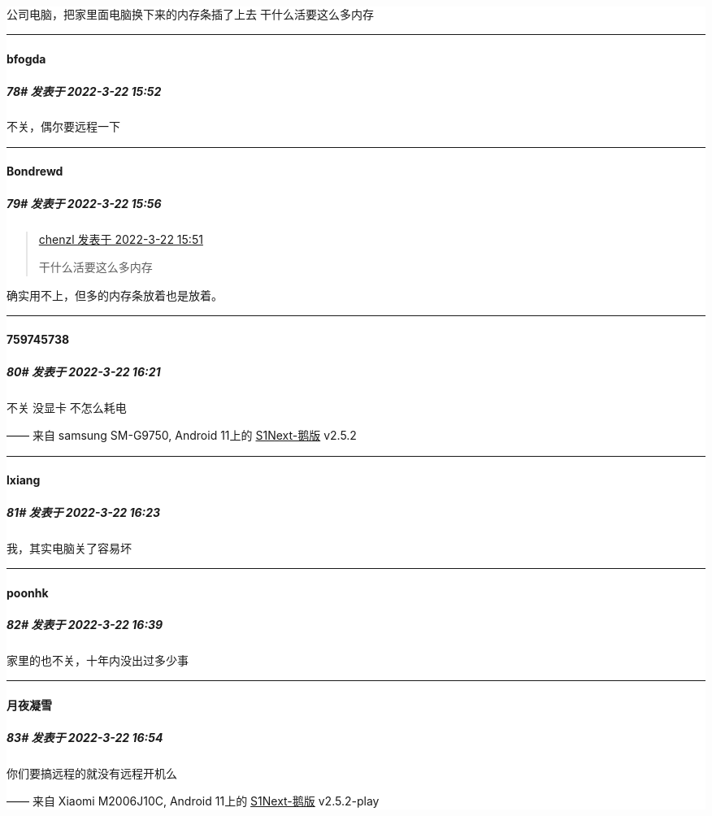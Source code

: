 公司电脑，把家里面电脑换下来的内存条插了上去</blockquote>
干什么活要这么多内存

*****

####  bfogda  
##### 78#       发表于 2022-3-22 15:52

不关，偶尔要远程一下

*****

####  Bondrewd  
##### 79#       发表于 2022-3-22 15:56

<blockquote><a href="httphttps://bbs.saraba1st.com/2b/forum.php?mod=redirect&amp;goto=findpost&amp;pid=55142167&amp;ptid=2059296" target="_blank">chenzl 发表于 2022-3-22 15:51</a>

干什么活要这么多内存</blockquote>
确实用不上，但多的内存条放着也是放着。

*****

####  759745738  
##### 80#       发表于 2022-3-22 16:21

不关 没显卡 不怎么耗电

—— 来自 samsung SM-G9750, Android 11上的 [S1Next-鹅版](https://github.com/ykrank/S1-Next/releases) v2.5.2

*****

####  lxiang  
##### 81#       发表于 2022-3-22 16:23

我，其实电脑关了容易坏



*****

####  poonhk  
##### 82#       发表于 2022-3-22 16:39

家里的也不关，十年内没出过多少事



*****

####  月夜凝雪  
##### 83#       发表于 2022-3-22 16:54

你们要搞远程的就没有远程开机么

—— 来自 Xiaomi M2006J10C, Android 11上的 [S1Next-鹅版](https://github.com/ykrank/S1-Next/releases) v2.5.2-play
